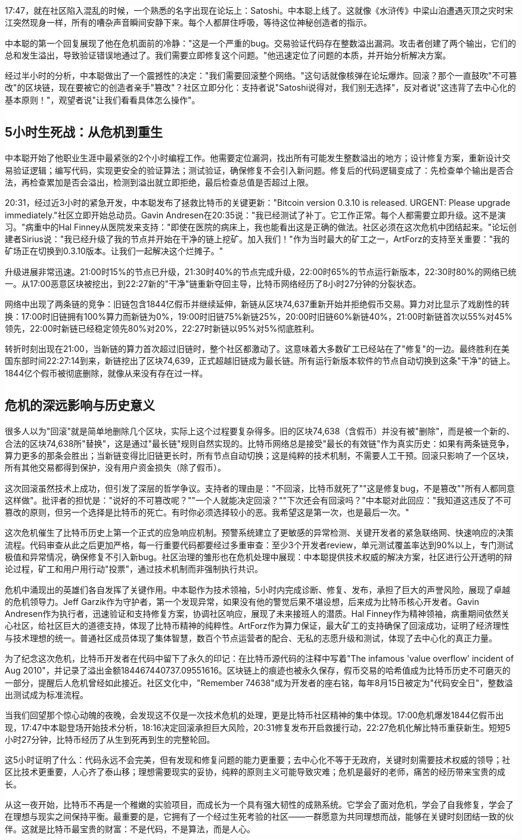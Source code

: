 17:47，就在社区陷入混乱的时候，一个熟悉的名字出现在论坛上：Satoshi。中本聪上线了。这就像《水浒传》中梁山泊遭遇灭顶之灾时宋江突然现身一样，所有的嘈杂声音瞬间安静下来。每个人都屏住呼吸，等待这位神秘创造者的指示。

中本聪的第一个回复展现了他在危机面前的冷静："这是一个严重的bug。交易验证代码存在整数溢出漏洞。攻击者创建了两个输出，它们的总和发生溢出，导致验证错误地通过了。我们需要立即修复这个问题。"他迅速定位了问题的本质，并开始分析解决方案。

经过半小时的分析，中本聪做出了一个震撼性的决定："我们需要回滚整个网络。"这句话就像核弹在论坛爆炸。回滚？那个一直鼓吹"不可篡改"的区块链，现在要被它的创造者亲手"篡改"？社区立即分化：支持者说"Satoshi说得对，我们别无选择"，反对者说"这违背了去中心化的基本原则！"，观望者说"让我们看看具体怎么操作"。

## 5小时生死战：从危机到重生

中本聪开始了他职业生涯中最紧张的2个小时编程工作。他需要定位漏洞，找出所有可能发生整数溢出的地方；设计修复方案，重新设计交易验证逻辑；编写代码，实现更安全的验证算法；测试验证，确保修复不会引入新问题。修复后的代码逻辑变成了：先检查单个输出是否合法，再检查累加是否会溢出，检测到溢出就立即拒绝，最后检查总值是否超过上限。

20:31，经过近3小时的紧急开发，中本聪发布了拯救比特币的关键更新："Bitcoin version 0.3.10 is released. URGENT: Please upgrade immediately."社区立即开始总动员。Gavin Andresen在20:35说："我已经测试了补丁。它工作正常。每个人都需要立即升级。这不是演习。"病重中的Hal Finney从医院发来支持："即使在医院的病床上，我也能看出这是正确的做法。社区必须在这次危机中团结起来。"论坛创建者Sirius说："我已经升级了我的节点并开始在干净的链上挖矿。加入我们！"作为当时最大的矿工之一，ArtForz的支持至关重要："我的矿场正在切换到0.3.10版本。让我们一起解决这个烂摊子。"

升级进展非常迅速。21:00时15%的节点已升级，21:30时40%的节点完成升级，22:00时65%的节点运行新版本，22:30时80%的网络已统一。从17:00恶意区块被挖出，到22:27新的"干净"链重新夺回主导，比特币网络经历了8小时27分钟的分裂状态。

网络中出现了两条链的竞争：旧链包含1844亿假币并继续延伸，新链从区块74,637重新开始并拒绝假币交易。算力对比显示了戏剧性的转换：17:00时旧链拥有100%算力而新链为0%，19:00时旧链75%新链25%，20:00时旧链60%新链40%，21:00时新链首次以55%对45%领先，22:00时新链已经稳定领先80%对20%，22:27时新链以95%对5%彻底胜利。

转折时刻出现在21:00，当新链的算力首次超过旧链时，整个社区都激动了。这意味着大多数矿工已经站在了"修复"的一边。最终胜利在美国东部时间22:27:14到来，新链挖出了区块74,639，正式超越旧链成为最长链。所有运行新版本软件的节点自动切换到这条"干净"的链上。1844亿个假币被彻底删除，就像从来没有存在过一样。

## 危机的深远影响与历史意义

很多人以为"回滚"就是简单地删除几个区块，实际上这个过程要复杂得多。旧的区块74,638（含假币）并没有被"删除"，而是被一个新的、合法的区块74,638所"替换"，这是通过"最长链"规则自然实现的。比特币网络总是接受"最长的有效链"作为真实历史：如果有两条链竞争，算力更多的那条会胜出；当新链变得比旧链更长时，所有节点自动切换；这是纯粹的技术机制，不需要人工干预。回滚只影响了一个区块，所有其他交易都得到保护，没有用户资金损失（除了假币）。

这次回滚虽然技术上成功，但引发了深层的哲学争议。支持者的理由是："不回滚，比特币就死了""这是修复bug，不是篡改""所有人都同意这样做"。批评者的担忧是："说好的不可篡改呢？""一个人就能决定回滚？""下次还会有回滚吗？"中本聪对此回应："我知道这违反了不可篡改的原则，但另一个选择是比特币的死亡。有时你必须选择较小的恶。我希望这是第一次，也是最后一次。"

这次危机催生了比特币历史上第一个正式的应急响应机制。预警系统建立了更敏感的异常检测、关键开发者的紧急联络网、快速响应的决策流程。代码审查从此之后更加严格，每一行重要代码都要经过多重审查：至少3个开发者review，单元测试覆盖率达到90%以上，专门测试极值和异常情况，确保修复不引入新bug。社区治理的雏形也在危机处理中展现：中本聪提供技术权威的解决方案，社区进行公开透明的辩论过程，矿工和用户用行动"投票"，通过技术机制而非强制执行共识。

危机中涌现出的英雄们各自发挥了关键作用。中本聪作为技术领袖，5小时内完成诊断、修复、发布，承担了巨大的声誉风险，展现了卓越的危机领导力。Jeff Garzik作为守护者，第一个发现异常，如果没有他的警觉后果不堪设想，后来成为比特币核心开发者。Gavin Andresen作为执行者，迅速验证和支持修复方案，协调社区响应，展现了未来接班人的潜质。Hal Finney作为精神领袖，病重期间依然关心社区，给社区巨大的道德支持，体现了比特币精神的纯粹性。ArtForz作为算力保证，最大矿工的支持确保了回滚成功，证明了经济理性与技术理想的统一。普通社区成员体现了集体智慧，数百个节点运营者的配合、无私的志愿升级和测试，体现了去中心化的真正力量。

为了纪念这次危机，比特币开发者在代码中留下了永久的印记：在比特币源代码的注释中写着"The infamous 'value overflow' incident of Aug 2010"，并记录了溢出金额184467440737.09551616。区块链上的痕迹也被永久保存，假币交易的哈希值成为比特币历史不可磨灭的一部分，提醒后人危机曾经如此接近。社区文化中，"Remember 74638"成为开发者的座右铭，每年8月15日被定为"代码安全日"，整数溢出测试成为标准流程。

当我们回望那个惊心动魄的夜晚，会发现这不仅是一次技术危机的处理，更是比特币社区精神的集中体现。17:00危机爆发1844亿假币出现，17:47中本聪登场开始技术分析，18:16决定回滚承担巨大风险，20:31修复发布开启救援行动，22:27危机化解比特币重获新生。短短5小时27分钟，比特币经历了从生到死再到生的完整轮回。

这5小时证明了什么：代码永远不会完美，但有发现和修复问题的能力更重要；去中心化不等于无政府，关键时刻需要技术权威的领导；社区比技术更重要，人心齐了泰山移；理想需要现实的妥协，纯粹的原则主义可能导致灾难；危机是最好的老师，痛苦的经历带来宝贵的成长。

从这一夜开始，比特币不再是一个稚嫩的实验项目，而成长为一个具有强大韧性的成熟系统。它学会了面对危机，学会了自我修复，学会了在理想与现实之间保持平衡。最重要的是，它拥有了一个经过生死考验的社区——一群愿意为共同理想而战，能够在关键时刻团结一致的伙伴。这就是比特币最宝贵的财富：不是代码，不是算法，而是人心。
